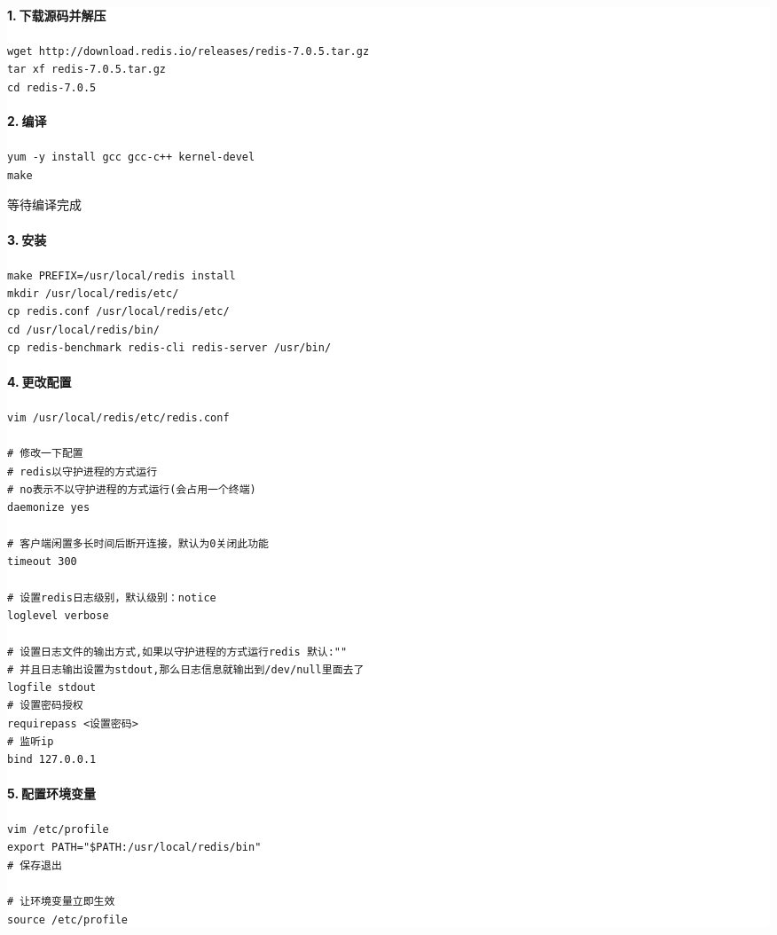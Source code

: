 #### 1.	下载源码并解压

```shell
wget http://download.redis.io/releases/redis-7.0.5.tar.gz
tar xf redis-7.0.5.tar.gz
cd redis-7.0.5
```

#### 2.	编译

```shell
yum -y install gcc gcc-c++ kernel-devel
make
```

等待编译完成

#### 3.	安装

```shell
make PREFIX=/usr/local/redis install
mkdir /usr/local/redis/etc/
cp redis.conf /usr/local/redis/etc/
cd /usr/local/redis/bin/
cp redis-benchmark redis-cli redis-server /usr/bin/
```

#### 4.	更改配置

```shell
vim /usr/local/redis/etc/redis.conf

# 修改一下配置
# redis以守护进程的方式运行
# no表示不以守护进程的方式运行(会占用一个终端)  
daemonize yes

# 客户端闲置多长时间后断开连接，默认为0关闭此功能                                      
timeout 300

# 设置redis日志级别，默认级别：notice                    
loglevel verbose

# 设置日志文件的输出方式,如果以守护进程的方式运行redis 默认:"" 
# 并且日志输出设置为stdout,那么日志信息就输出到/dev/null里面去了 
logfile stdout
# 设置密码授权
requirepass <设置密码>
# 监听ip
bind 127.0.0.1 
```

#### 5.	配置环境变量

```shell
vim /etc/profile
export PATH="$PATH:/usr/local/redis/bin"
# 保存退出

# 让环境变量立即生效
source /etc/profile
```
